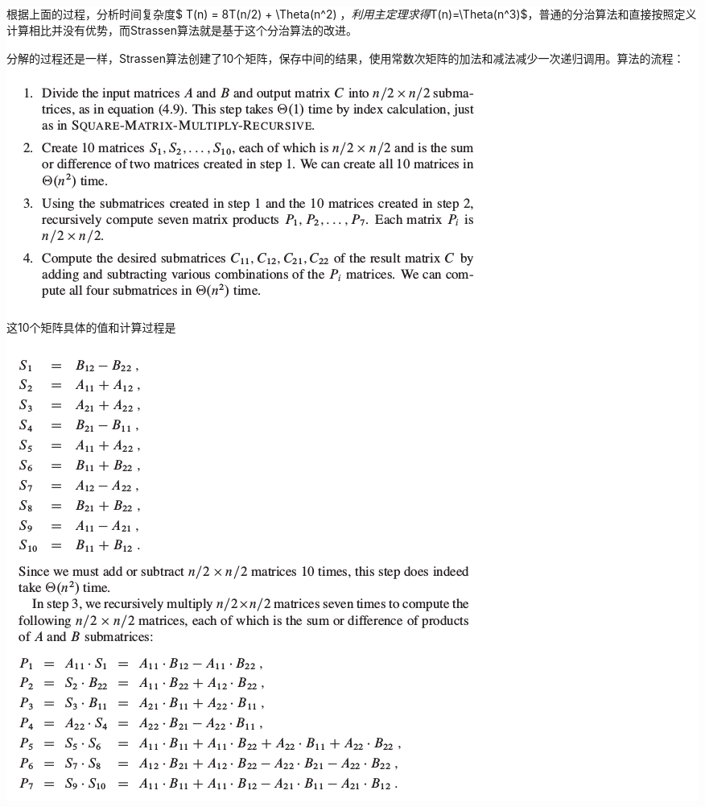 根据上面的过程，分析时间复杂度$ T(n) = 8T(n/2) + \Theta(n^2) $，利用主定理求得$T(n)=\Theta(n^3)$，普通的分治算法和直接按照定义计算相比并没有优势，而Strassen算法就是基于这个分治算法的改进。

分解的过程还是一样，Strassen算法创建了10个矩阵，保存中间的结果，使用常数次矩阵的加法和减法减少一次递归调用。算法的流程：


![](img/strassen_al.png)

这10个矩阵具体的值和计算过程是

![](img/strassen_al1.png)
